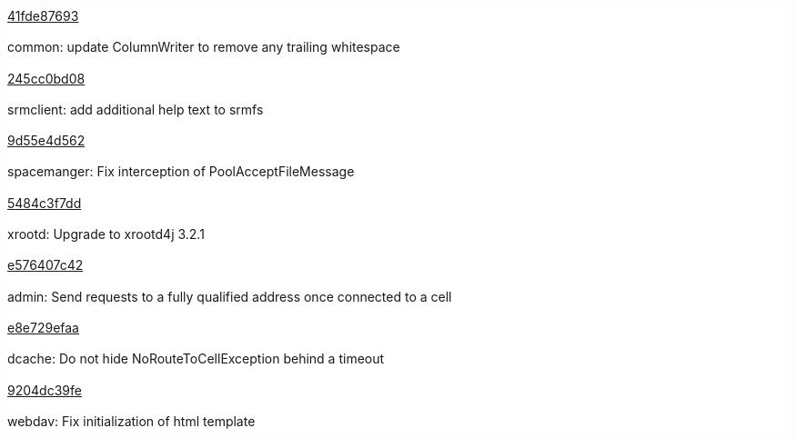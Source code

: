 [41fde87693](https://github.com/dcache/dcache/commit/41fde876938a3c3d1511a287e11d647208d11498)

common: update ColumnWriter to remove any trailing whitespace

[245cc0bd08](https://github.com/dcache/dcache/commit/245cc0bd0807151e57a7b2156601b36895dae06b)

srmclient: add additional help text to srmfs

[9d55e4d562](https://github.com/dcache/dcache/commit/9d55e4d562f4b695f7465e8aef9da1e5be67c85a)

spacemanger: Fix interception of PoolAcceptFileMessage

[5484c3f7dd](https://github.com/dcache/dcache/commit/5484c3f7dd54d797f9e67d07b87231f9c8db2a2c)

xrootd: Upgrade to xrootd4j 3.2.1

[e576407c42](https://github.com/dcache/dcache/commit/e576407c4251b0b546e0180060a7d73b732211b5)

admin: Send requests to a fully qualified address once connected to a cell

[e8e729efaa](https://github.com/dcache/dcache/commit/e8e729efaa1d196ec1f3a09333a2305076c36cbc)

dcache: Do not hide NoRouteToCellException behind a timeout

[9204dc39fe](https://github.com/dcache/dcache/commit/9204dc39fe2bdf64308b47db36cc43094cb6876c)

webdav: Fix initialization of html template



